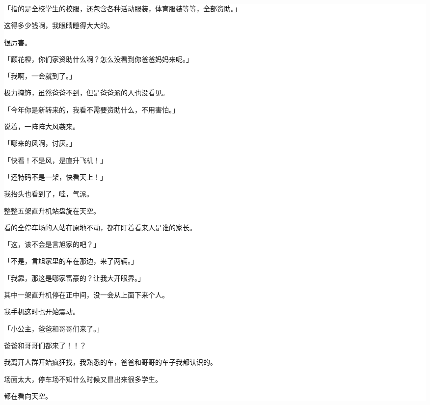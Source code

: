 
「指的是全校学生的校服，还包含各种活动服装，体育服装等等，全部资助。」


这得多少钱啊，我眼睛瞪得大大的。


很厉害。


「顾花橙，你们家资助什么啊？怎么没看到你爸爸妈妈来呢。」


「我啊，一会就到了。」


极力掩饰，虽然爸爸不到，但是爸爸派的人也没看见。


「今年你是新转来的，我看不需要资助什么，不用害怕。」


说着，一阵阵大风袭来。


「哪来的风啊，讨厌。」


「快看！不是风，是直升飞机！」


「还特码不是一架，快看天上！」


我抬头也看到了，哇，气派。


整整五架直升机站盘旋在天空。


看的全停车场的人站在原地不动，都在盯着看来人是谁的家长。


「这，该不会是言旭家的吧？」


「不是，言旭家里的车在那边，来了两辆。」


「我靠，那这是哪家富豪的？让我大开眼界。」


其中一架直升机停在正中间，没一会从上面下来个人。


我手机这时也开始震动。


「小公主，爸爸和哥哥们来了。」


爸爸和哥哥们都来了！！？


我离开人群开始疯狂找，我熟悉的车，爸爸和哥哥的车子我都认识的。


场面太大，停车场不知什么时候又冒出来很多学生。


都在看向天空。

